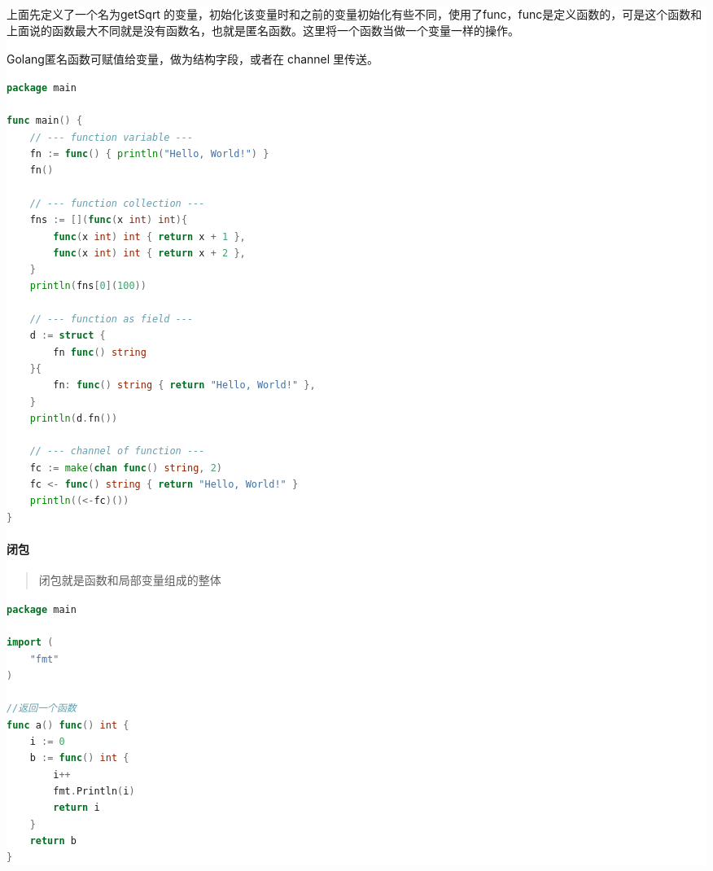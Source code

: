 







上面先定义了一个名为getSqrt 的变量，初始化该变量时和之前的变量初始化有些不同，使用了func，func是定义函数的，可是这个函数和上面说的函数最大不同就是没有函数名，也就是匿名函数。这里将一个函数当做一个变量一样的操作。

Golang匿名函数可赋值给变量，做为结构字段，或者在 channel 里传送。

```go
package main

func main() {
    // --- function variable ---
    fn := func() { println("Hello, World!") }
    fn()

    // --- function collection ---
    fns := [](func(x int) int){
        func(x int) int { return x + 1 },
        func(x int) int { return x + 2 },
    }
    println(fns[0](100))

    // --- function as field ---
    d := struct {
        fn func() string
    }{
        fn: func() string { return "Hello, World!" },
    }
    println(d.fn())

    // --- channel of function ---
    fc := make(chan func() string, 2)
    fc <- func() string { return "Hello, World!" }
    println((<-fc)())
}
```











#### 闭包

>闭包就是函数和局部变量组成的整体

```go
package main

import (
    "fmt"
)

//返回一个函数
func a() func() int {
    i := 0
    b := func() int {
        i++
        fmt.Println(i)
        return i
    }
    return b
}
```